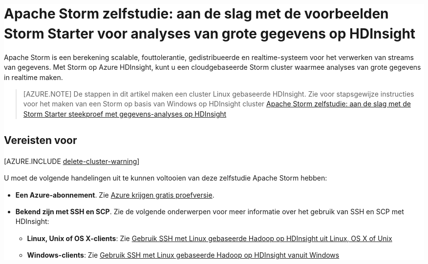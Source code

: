 <properties
    pageTitle="Apache Storm zelfstudie: aan de slag met Linux gebaseerde Storm op HDInsight | Microsoft Azure"
    description="Aan de slag met analyses van grote gegevens met behulp Apache Storm en in de voorbeelden Storm Starter op Linux gebaseerde HDInsight. Leer hoe u Storm gebruiken om gegevens te verwerken realtime."
    keywords="Apache storm, apache storm zelfstudie, analyses van grote gegevens, storm starter"
    services="hdinsight"
    documentationCenter=""
    authors="Blackmist"
    manager="jhubbard"
    editor="cgronlun"/>

<tags
   ms.service="hdinsight"
   ms.devlang="java"
   ms.topic="get-started-article"
   ms.tgt_pltfrm="na"
   ms.workload="big-data"
   ms.date="10/12/2016"
   ms.author="larryfr"/>


# <a name="apache-storm-tutorial-get-started-with-the-storm-starter-samples-for-big-data-analytics-on-hdinsight"></a>Apache Storm zelfstudie: aan de slag met de voorbeelden Storm Starter voor analyses van grote gegevens op HDInsight

Apache Storm is een berekening scalable, fouttolerantie, gedistribueerde en realtime-systeem voor het verwerken van streams van gegevens. Met Storm op Azure HDInsight, kunt u een cloudgebaseerde Storm cluster waarmee analyses van grote gegevens in realtime maken.

> [AZURE.NOTE] De stappen in dit artikel maken een cluster Linux gebaseerde HDInsight. Zie voor stapsgewijze instructies voor het maken van een Storm op basis van Windows op HDInsight cluster [Apache Storm zelfstudie: aan de slag met de Storm Starter steekproef met gegevens-analyses op HDInsight](hdinsight-apache-storm-tutorial-get-started.md)

## <a name="prerequisites"></a>Vereisten voor

[AZURE.INCLUDE [delete-cluster-warning](../../includes/hdinsight-delete-cluster-warning.md)]

U moet de volgende handelingen uit te kunnen voltooien van deze zelfstudie Apache Storm hebben:

- **Een Azure-abonnement**. Zie [Azure krijgen gratis proefversie](https://azure.microsoft.com/documentation/videos/get-azure-free-trial-for-testing-hadoop-in-hdinsight/).

- **Bekend zijn met SSH en SCP**. Zie de volgende onderwerpen voor meer informatie over het gebruik van SSH en SCP met HDInsight:

    - **Linux, Unix of OS X-clients**: Zie [Gebruik SSH met Linux gebaseerde Hadoop op HDInsight uit Linux, OS X of Unix](hdinsight-hadoop-linux-use-ssh-unix.md)

    - **Windows-clients**: Zie [Gebruik SSH met Linux gebaseerde Hadoop op HDInsight vanuit Windows](hdinsight-hadoop-linux-use-ssh-windows.md)


[apachestorm]: https://storm.incubator.apache.org
[stormdocs]: http://storm.incubator.apache.org/documentation/Documentation.html
[stormstarter]: https://github.com/apache/storm/tree/master/examples/storm-starter
[stormjavadocs]: https://storm.incubator.apache.org/apidocs/
[azureportal]: https://manage.windowsazure.com/
[hdinsight-provision]: hdinsight-provision-clusters.md
[preview-portal]: https://portal.azure.com/